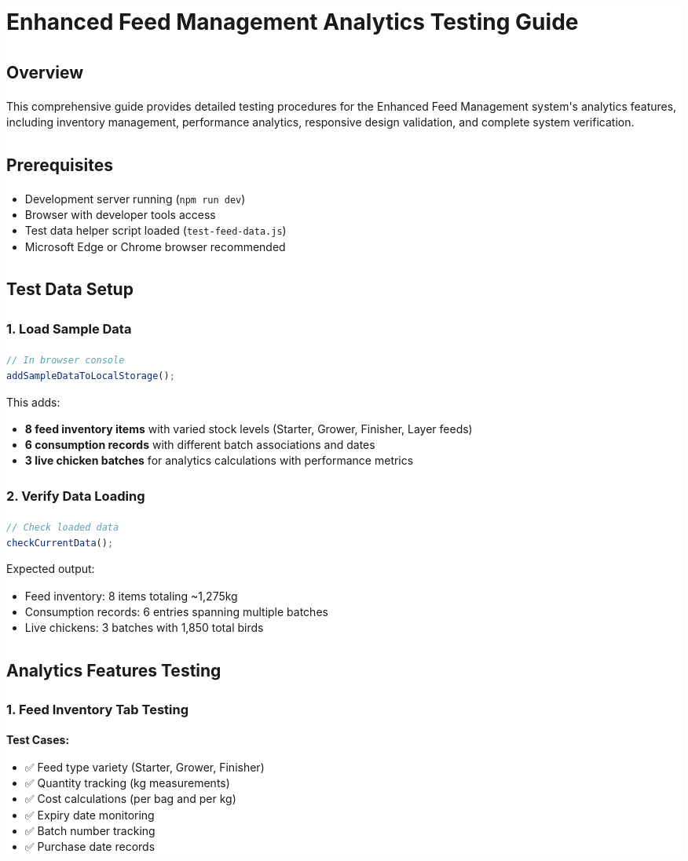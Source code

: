# Enhanced Feed Management Analytics Testing Guide

## Overview
This comprehensive guide provides detailed testing procedures for the Enhanced Feed Management system's analytics features, including inventory management, performance analytics, responsive design validation, and complete system verification.

## Prerequisites
- Development server running (`npm run dev`)
- Browser with developer tools access
- Test data helper script loaded (`test-feed-data.js`)
- Microsoft Edge or Chrome browser recommended

## Test Data Setup

### 1. Load Sample Data
```javascript
// In browser console
addSampleDataToLocalStorage();
```

This adds:
- **8 feed inventory items** with varied stock levels (Starter, Grower, Finisher, Layer feeds)
- **6 consumption records** with different batch associations and dates
- **3 live chicken batches** for analytics calculations with performance metrics

### 2. Verify Data Loading
```javascript
// Check loaded data
checkCurrentData();
```

Expected output:
- Feed inventory: 8 items totaling ~1,275kg
- Consumption records: 6 entries spanning multiple batches
- Live chickens: 3 batches with 1,850 total birds

## Analytics Features Testing

### 1. Feed Inventory Tab Testing
**Test Cases:**
- ✅ Feed type variety (Starter, Grower, Finisher)
- ✅ Quantity tracking (kg measurements)
- ✅ Cost calculations (per bag and per kg)
- ✅ Expiry date monitoring
- ✅ Batch number tracking
- ✅ Purchase date records
